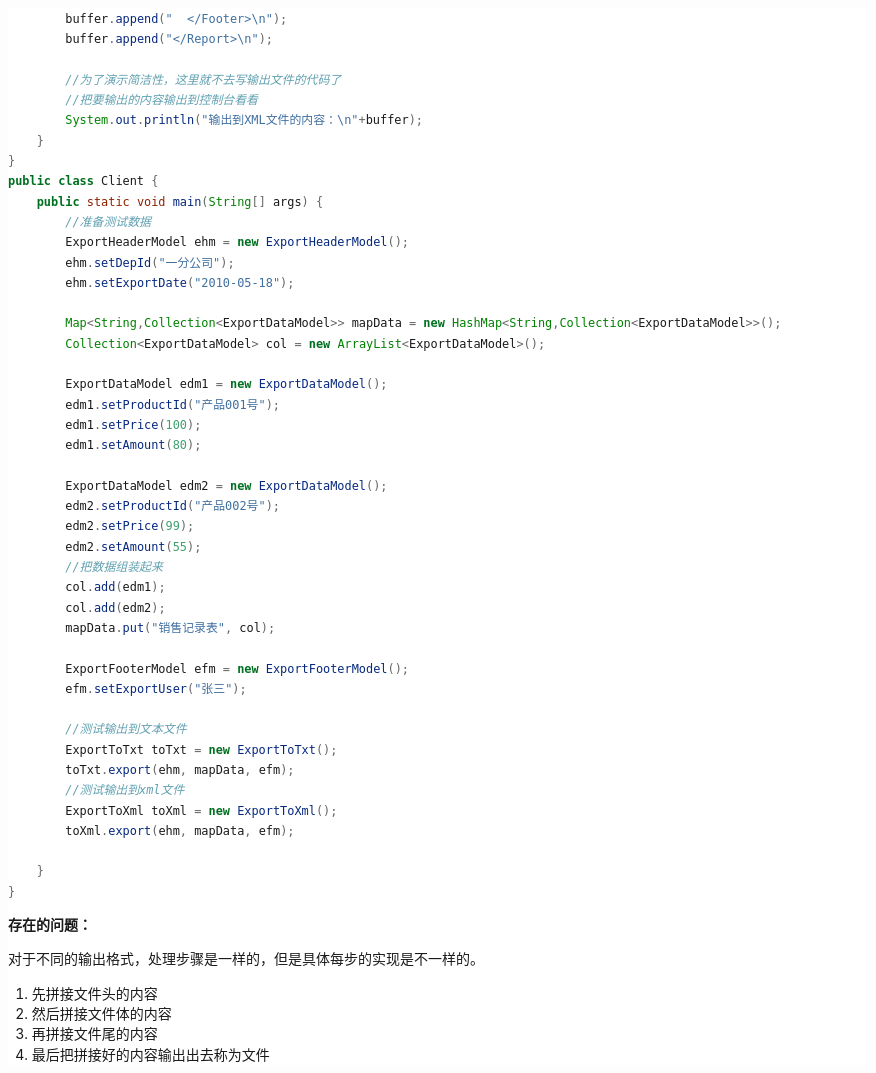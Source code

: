 ```java
		buffer.append("  </Footer>\n");
		buffer.append("</Report>\n");

		//为了演示简洁性，这里就不去写输出文件的代码了
		//把要输出的内容输出到控制台看看
		System.out.println("输出到XML文件的内容：\n"+buffer);
	}
}
public class Client {
	public static void main(String[] args) {
		//准备测试数据
		ExportHeaderModel ehm = new ExportHeaderModel();
		ehm.setDepId("一分公司");
		ehm.setExportDate("2010-05-18");

		Map<String,Collection<ExportDataModel>> mapData = new HashMap<String,Collection<ExportDataModel>>();
		Collection<ExportDataModel> col = new ArrayList<ExportDataModel>();

		ExportDataModel edm1 = new ExportDataModel();
		edm1.setProductId("产品001号");
		edm1.setPrice(100);
		edm1.setAmount(80);

		ExportDataModel edm2 = new ExportDataModel();
		edm2.setProductId("产品002号");
		edm2.setPrice(99);
		edm2.setAmount(55);		
		//把数据组装起来
		col.add(edm1);
		col.add(edm2);		
		mapData.put("销售记录表", col);

		ExportFooterModel efm = new ExportFooterModel();
		efm.setExportUser("张三");

		//测试输出到文本文件
		ExportToTxt toTxt = new ExportToTxt();
		toTxt.export(ehm, mapData, efm);
		//测试输出到xml文件
		ExportToXml toXml = new ExportToXml();
		toXml.export(ehm, mapData, efm);

	}
}
```

**存在的问题：**

对于不同的输出格式，处理步骤是一样的，但是具体每步的实现是不一样的。

1. 先拼接文件头的内容
2. 然后拼接文件体的内容
3. 再拼接文件尾的内容
4. 最后把拼接好的内容输出出去称为文件
